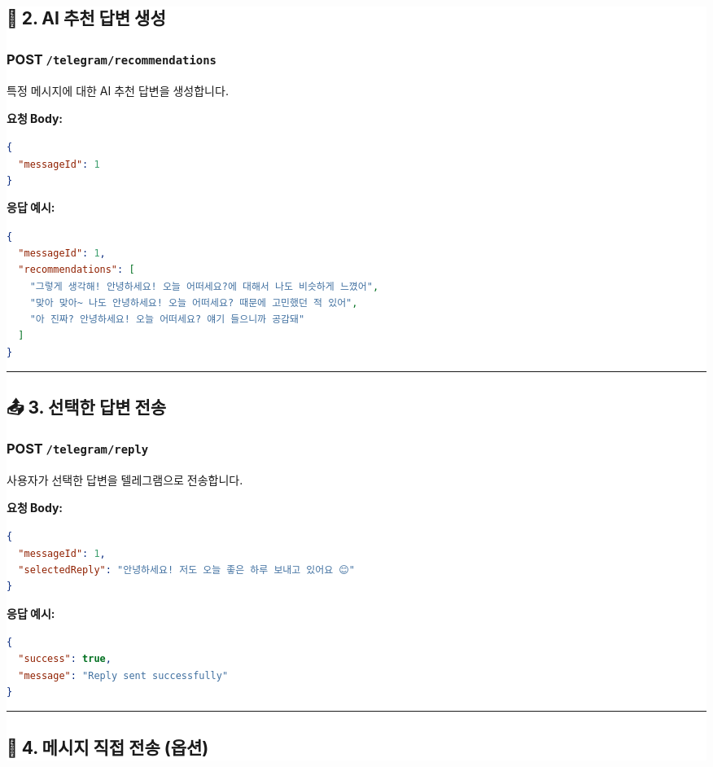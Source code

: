 
## 🤖 **2. AI 추천 답변 생성**

### **POST** `/telegram/recommendations`

특정 메시지에 대한 AI 추천 답변을 생성합니다.

**요청 Body:**
```json
{
  "messageId": 1
}
```

**응답 예시:**
```json
{
  "messageId": 1,
  "recommendations": [
    "그렇게 생각해! 안녕하세요! 오늘 어떠세요?에 대해서 나도 비슷하게 느꼈어",
    "맞아 맞아~ 나도 안녕하세요! 오늘 어떠세요? 때문에 고민했던 적 있어",
    "아 진짜? 안녕하세요! 오늘 어떠세요? 얘기 들으니까 공감돼"
  ]
}
```

---

## 📤 **3. 선택한 답변 전송**

### **POST** `/telegram/reply`

사용자가 선택한 답변을 텔레그램으로 전송합니다.

**요청 Body:**
```json
{
  "messageId": 1,
  "selectedReply": "안녕하세요! 저도 오늘 좋은 하루 보내고 있어요 😊"
}
```

**응답 예시:**
```json
{
  "success": true,
  "message": "Reply sent successfully"
}
```

---

## 📱 **4. 메시지 직접 전송 (옵션)**
